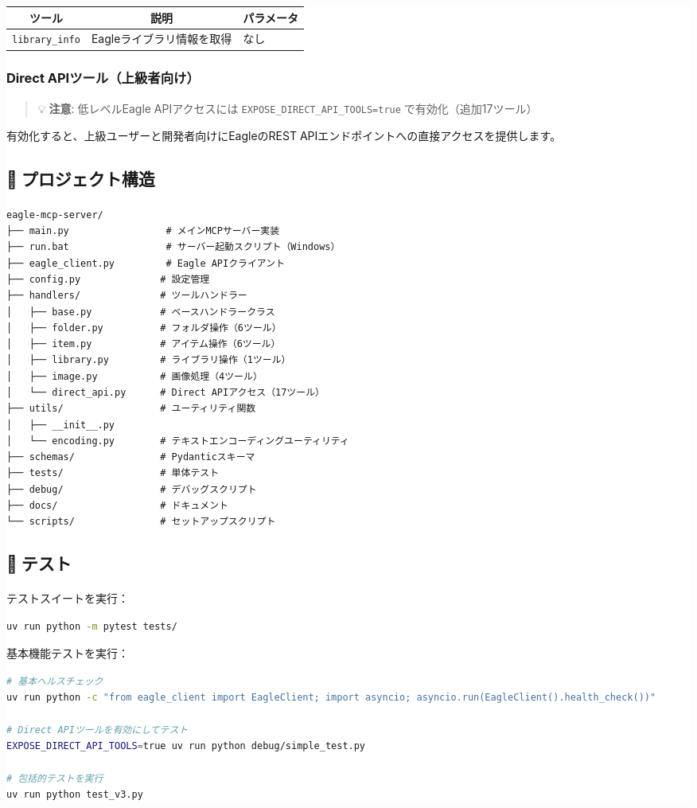 | ツール | 説明 | パラメータ |
|------|------|----------|
| `library_info` | Eagleライブラリ情報を取得 | なし |

### Direct APIツール（上級者向け）

> 💡 **注意**: 低レベルEagle APIアクセスには `EXPOSE_DIRECT_API_TOOLS=true` で有効化（追加17ツール）

有効化すると、上級ユーザーと開発者向けにEagleのREST APIエンドポイントへの直接アクセスを提供します。

## 📁 プロジェクト構造

```
eagle-mcp-server/
├── main.py                 # メインMCPサーバー実装
├── run.bat                 # サーバー起動スクリプト（Windows）
├── eagle_client.py         # Eagle APIクライアント
├── config.py              # 設定管理
├── handlers/              # ツールハンドラー
│   ├── base.py            # ベースハンドラークラス
│   ├── folder.py          # フォルダ操作（6ツール）
│   ├── item.py            # アイテム操作（6ツール）
│   ├── library.py         # ライブラリ操作（1ツール）
│   ├── image.py           # 画像処理（4ツール）
│   └── direct_api.py      # Direct APIアクセス（17ツール）
├── utils/                 # ユーティリティ関数
│   ├── __init__.py
│   └── encoding.py        # テキストエンコーディングユーティリティ
├── schemas/               # Pydanticスキーマ
├── tests/                 # 単体テスト
├── debug/                 # デバッグスクリプト
├── docs/                  # ドキュメント
└── scripts/               # セットアップスクリプト
```

## 🧪 テスト

テストスイートを実行：

```bash
uv run python -m pytest tests/
```

基本機能テストを実行：

```bash
# 基本ヘルスチェック
uv run python -c "from eagle_client import EagleClient; import asyncio; asyncio.run(EagleClient().health_check())"

# Direct APIツールを有効にしてテスト
EXPOSE_DIRECT_API_TOOLS=true uv run python debug/simple_test.py

# 包括的テストを実行
uv run python test_v3.py
```
